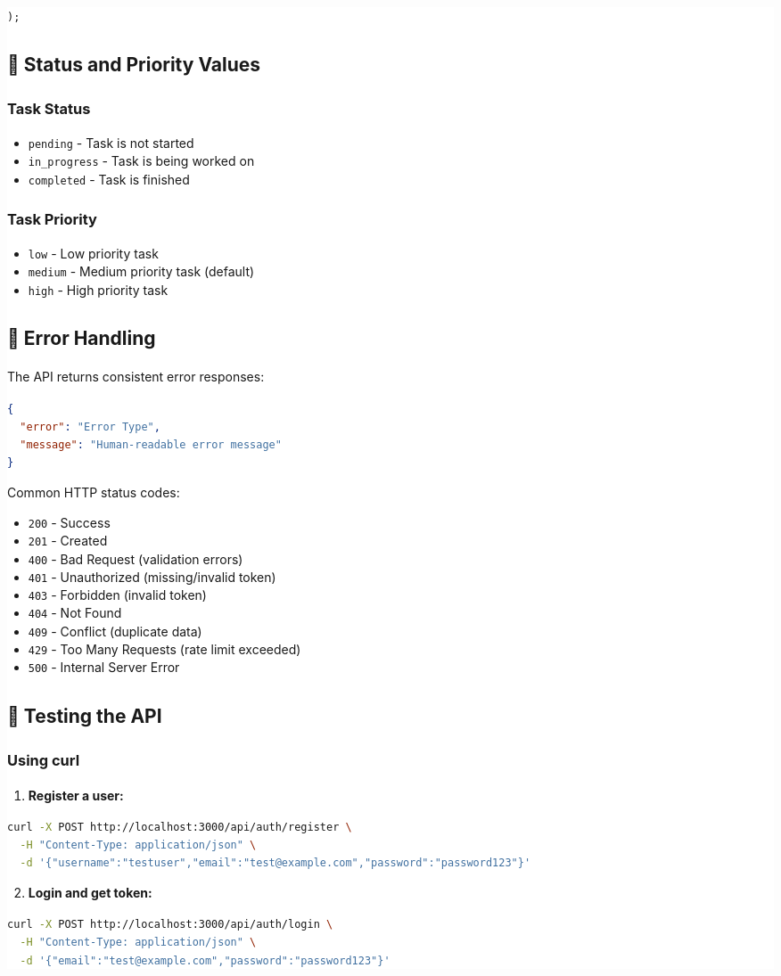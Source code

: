 ```sql
);
```

## 🔄 Status and Priority Values

### Task Status
- `pending` - Task is not started
- `in_progress` - Task is being worked on
- `completed` - Task is finished

### Task Priority
- `low` - Low priority task
- `medium` - Medium priority task (default)
- `high` - High priority task

## 🚨 Error Handling

The API returns consistent error responses:

```json
{
  "error": "Error Type",
  "message": "Human-readable error message"
}
```

Common HTTP status codes:
- `200` - Success
- `201` - Created
- `400` - Bad Request (validation errors)
- `401` - Unauthorized (missing/invalid token)
- `403` - Forbidden (invalid token)
- `404` - Not Found
- `409` - Conflict (duplicate data)
- `429` - Too Many Requests (rate limit exceeded)
- `500` - Internal Server Error

## 🧪 Testing the API

### Using curl

1. **Register a user:**
```bash
curl -X POST http://localhost:3000/api/auth/register \
  -H "Content-Type: application/json" \
  -d '{"username":"testuser","email":"test@example.com","password":"password123"}'
```

2. **Login and get token:**
```bash
curl -X POST http://localhost:3000/api/auth/login \
  -H "Content-Type: application/json" \
  -d '{"email":"test@example.com","password":"password123"}'
```
